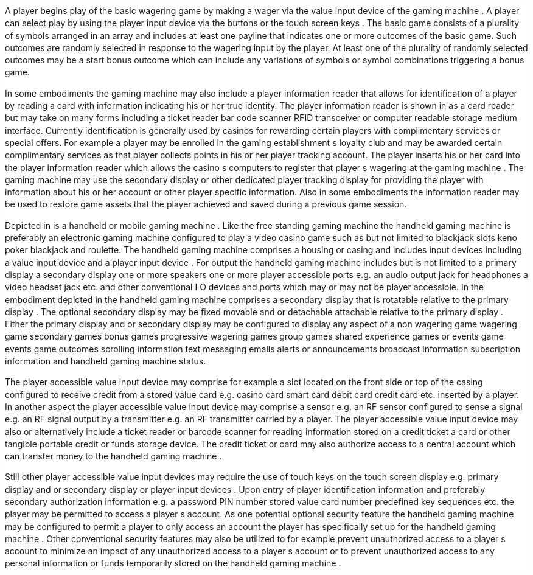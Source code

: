 A player begins play of the basic wagering game by making a wager via the value input device of the gaming machine . A player can select play by using the player input device via the buttons or the touch screen keys . The basic game consists of a plurality of symbols arranged in an array and includes at least one payline that indicates one or more outcomes of the basic game. Such outcomes are randomly selected in response to the wagering input by the player. At least one of the plurality of randomly selected outcomes may be a start bonus outcome which can include any variations of symbols or symbol combinations triggering a bonus game.

In some embodiments the gaming machine may also include a player information reader that allows for identification of a player by reading a card with information indicating his or her true identity. The player information reader is shown in as a card reader but may take on many forms including a ticket reader bar code scanner RFID transceiver or computer readable storage medium interface. Currently identification is generally used by casinos for rewarding certain players with complimentary services or special offers. For example a player may be enrolled in the gaming establishment s loyalty club and may be awarded certain complimentary services as that player collects points in his or her player tracking account. The player inserts his or her card into the player information reader which allows the casino s computers to register that player s wagering at the gaming machine . The gaming machine may use the secondary display or other dedicated player tracking display for providing the player with information about his or her account or other player specific information. Also in some embodiments the information reader may be used to restore game assets that the player achieved and saved during a previous game session.

Depicted in is a handheld or mobile gaming machine . Like the free standing gaming machine the handheld gaming machine is preferably an electronic gaming machine configured to play a video casino game such as but not limited to blackjack slots keno poker blackjack and roulette. The handheld gaming machine comprises a housing or casing and includes input devices including a value input device and a player input device . For output the handheld gaming machine includes but is not limited to a primary display a secondary display one or more speakers one or more player accessible ports e.g. an audio output jack for headphones a video headset jack etc. and other conventional I O devices and ports which may or may not be player accessible. In the embodiment depicted in the handheld gaming machine comprises a secondary display that is rotatable relative to the primary display . The optional secondary display may be fixed movable and or detachable attachable relative to the primary display . Either the primary display and or secondary display may be configured to display any aspect of a non wagering game wagering game secondary games bonus games progressive wagering games group games shared experience games or events game events game outcomes scrolling information text messaging emails alerts or announcements broadcast information subscription information and handheld gaming machine status.

The player accessible value input device may comprise for example a slot located on the front side or top of the casing configured to receive credit from a stored value card e.g. casino card smart card debit card credit card etc. inserted by a player. In another aspect the player accessible value input device may comprise a sensor e.g. an RF sensor configured to sense a signal e.g. an RF signal output by a transmitter e.g. an RF transmitter carried by a player. The player accessible value input device may also or alternatively include a ticket reader or barcode scanner for reading information stored on a credit ticket a card or other tangible portable credit or funds storage device. The credit ticket or card may also authorize access to a central account which can transfer money to the handheld gaming machine .

Still other player accessible value input devices may require the use of touch keys on the touch screen display e.g. primary display and or secondary display or player input devices . Upon entry of player identification information and preferably secondary authorization information e.g. a password PIN number stored value card number predefined key sequences etc. the player may be permitted to access a player s account. As one potential optional security feature the handheld gaming machine may be configured to permit a player to only access an account the player has specifically set up for the handheld gaming machine . Other conventional security features may also be utilized to for example prevent unauthorized access to a player s account to minimize an impact of any unauthorized access to a player s account or to prevent unauthorized access to any personal information or funds temporarily stored on the handheld gaming machine .
